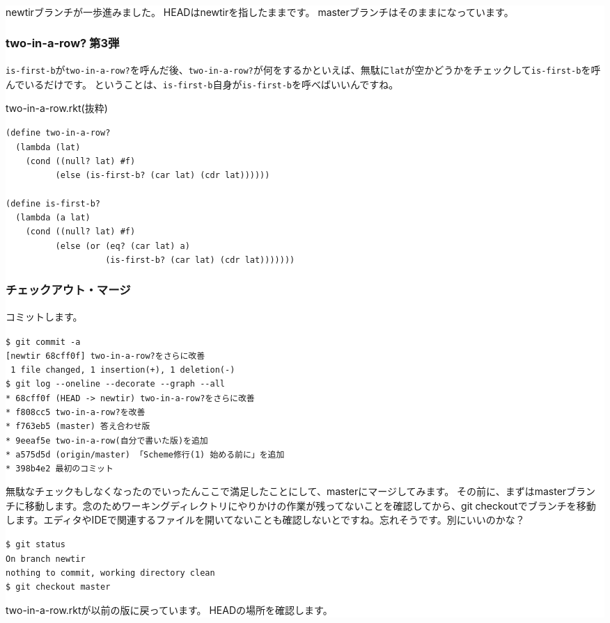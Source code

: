 newtirブランチが一歩進みました。
HEADはnewtirを指したままです。
masterブランチはそのままになっています。

### two-in-a-row? 第3弾

`is-first-b`が`two-in-a-row?`を呼んだ後、`two-in-a-row?`が何をするかといえば、無駄に`lat`が空かどうかをチェックして`is-first-b`を呼んでいるだけです。
ということは、`is-first-b`自身が`is-first-b`を呼べばいいんですね。

two-in-a-row.rkt(抜粋)

```
(define two-in-a-row?
  (lambda (lat)
    (cond ((null? lat) #f)
          (else (is-first-b? (car lat) (cdr lat))))))

(define is-first-b?
  (lambda (a lat)
    (cond ((null? lat) #f)
          (else (or (eq? (car lat) a)
                    (is-first-b? (car lat) (cdr lat)))))))
```

### チェックアウト・マージ

コミットします。

```
$ git commit -a
[newtir 68cff0f] two-in-a-row?をさらに改善
 1 file changed, 1 insertion(+), 1 deletion(-)
$ git log --oneline --decorate --graph --all
* 68cff0f (HEAD -> newtir) two-in-a-row?をさらに改善
* f808cc5 two-in-a-row?を改善
* f763eb5 (master) 答え合わせ版
* 9eeaf5e two-in-a-row(自分で書いた版)を追加
* a575d5d (origin/master) 「Scheme修行(1) 始める前に」を追加
* 398b4e2 最初のコミット
```

無駄なチェックもしなくなったのでいったんここで満足したことにして、masterにマージしてみます。
その前に、まずはmasterブランチに移動します。念のためワーキングディレクトリにやりかけの作業が残ってないことを確認してから、git checkoutでブランチを移動します。エディタやIDEで関連するファイルを開いてないことも確認しないとですね。忘れそうです。別にいいのかな？

```
$ git status
On branch newtir
nothing to commit, working directory clean
$ git checkout master
```

two-in-a-row.rktが以前の版に戻っています。
HEADの場所を確認します。
